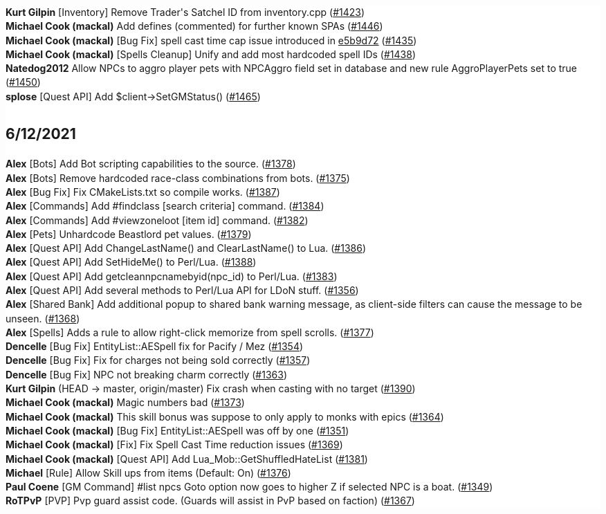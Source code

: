 **Kurt Gilpin** [Inventory] Remove Trader's Satchel ID from inventory.cpp ([#1423](https://github.com/EQEmu/Server/pull/1423))  
**Michael Cook (mackal)** Add defines (commented) for further known SPAs ([#1446](https://github.com/EQEmu/Server/pull/1446))  
**Michael Cook (mackal)** [Bug Fix] spell cast time cap issue introduced in [e5b9d72](https://github.com/EQEmu/Server/commit/e5b9d72b81e428aaac453281f127f1a4d83dd084) ([#1435](https://github.com/EQEmu/Server/pull/1435))  
**Michael Cook (mackal)** [Spells Cleanup] Unify and add most hardcoded spell IDs ([#1438](https://github.com/EQEmu/Server/pull/1438))  
**Natedog2012** Allow NPCs to aggro player pets with NPCAggro field set in database and new rule AggroPlayerPets set to true ([#1450](https://github.com/EQEmu/Server/pull/1450))  
**splose** [Quest API] Add $client-&gt;SetGMStatus() ([#1465](https://github.com/EQEmu/Server/pull/1465))

## 6/12/2021

**Alex** [Bots] Add Bot scripting capabilities to the source. ([#1378](https://github.com/EQEmu/Server/pull/1378))  
**Alex** [Bots] Remove hardcoded race-class combinations from bots. ([#1375](https://github.com/EQEmu/Server/pull/1375))  
**Alex** [Bug Fix] Fix CMakeLists.txt so compile works. ([#1387](https://github.com/EQEmu/Server/pull/1387))  
**Alex** [Commands] Add #findclass [search criteria] command. ([#1384](https://github.com/EQEmu/Server/pull/1384))  
**Alex** [Commands] Add #viewzoneloot [item id] command. ([#1382](https://github.com/EQEmu/Server/pull/1382))  
**Alex** [Pets] Unhardcode Beastlord pet values. ([#1379](https://github.com/EQEmu/Server/pull/1379))  
**Alex** [Quest API] Add ChangeLastName() and ClearLastName() to Lua. ([#1386](https://github.com/EQEmu/Server/pull/1386))  
**Alex** [Quest API] Add SetHideMe() to Perl/Lua. ([#1388](https://github.com/EQEmu/Server/pull/1388))  
**Alex** [Quest API] Add getcleannpcnamebyid(npc_id) to Perl/Lua. ([#1383](https://github.com/EQEmu/Server/pull/1383))  
**Alex** [Quest API] Add several methods to Perl/Lua API for LDoN stuff. ([#1356](https://github.com/EQEmu/Server/pull/1356))  
**Alex** [Shared Bank] Add additional popup to shared bank warning message, as client-side filters can cause the message to be unseen. ([#1368](https://github.com/EQEmu/Server/pull/1368))  
**Alex** [Spells] Adds a rule to allow right-click memorize from spell scrolls. ([#1377](https://github.com/EQEmu/Server/pull/1377))  
**Dencelle** [Bug Fix] EntityList::AESpell fix for Pacify / Mez ([#1354](https://github.com/EQEmu/Server/pull/1354))  
**Dencelle** [Bug Fix] Fix for charges not being sold correctly ([#1357](https://github.com/EQEmu/Server/pull/1357))  
**Dencelle** [Bug Fix] NPC not breaking charm correctly ([#1363](https://github.com/EQEmu/Server/pull/1363))  
**Kurt Gilpin** (HEAD -&gt; master, origin/master) Fix crash when casting with no target ([#1390](https://github.com/EQEmu/Server/pull/1390))  
**Michael Cook (mackal)** Magic numbers bad ([#1373](https://github.com/EQEmu/Server/pull/1373))  
**Michael Cook (mackal)** This skill bonus was suppose to only apply to monks with epics ([#1364](https://github.com/EQEmu/Server/pull/1364))  
**Michael Cook (mackal)** [Bug Fix] EntityList::AESpell was off by one ([#1351](https://github.com/EQEmu/Server/pull/1351))  
**Michael Cook (mackal)** [Fix] Fix Spell Cast Time reduction issues ([#1369](https://github.com/EQEmu/Server/pull/1369))  
**Michael Cook (mackal)** [Quest API] Add Lua_Mob::GetShuffledHateList ([#1381](https://github.com/EQEmu/Server/pull/1381))  
**Michael** [Rule] Allow Skill ups from items (Default: On) ([#1376](https://github.com/EQEmu/Server/pull/1376))  
**Paul Coene** [GM Command] #list npcs Goto option now goes to higher Z if selected NPC is a boat. ([#1349](https://github.com/EQEmu/Server/pull/1349))  
**RoTPvP** [PVP] Pvp guard assist code. (Guards will assist in PvP based on faction) ([#1367](https://github.com/EQEmu/Server/pull/1367))  